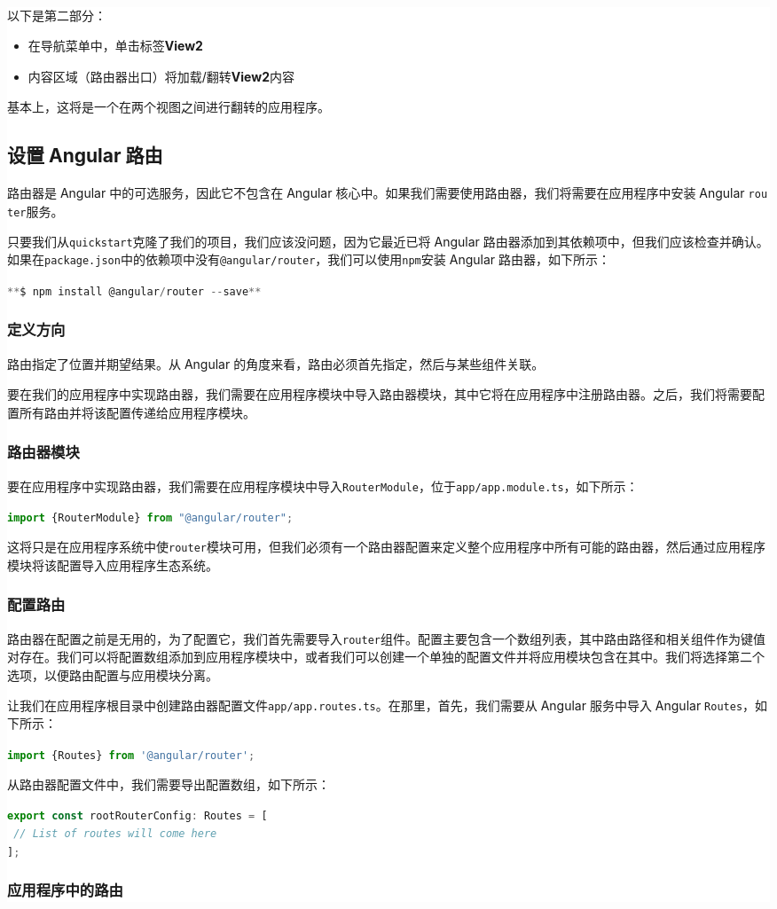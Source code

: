 以下是第二部分：

+   在导航菜单中，单击标签**View2**

+   内容区域（路由器出口）将加载/翻转**View2**内容

基本上，这将是一个在两个视图之间进行翻转的应用程序。

## 设置 Angular 路由

路由器是 Angular 中的可选服务，因此它不包含在 Angular 核心中。如果我们需要使用路由器，我们将需要在应用程序中安装 Angular `router`服务。

只要我们从`quickstart`克隆了我们的项目，我们应该没问题，因为它最近已将 Angular 路由器添加到其依赖项中，但我们应该检查并确认。如果在`package.json`中的依赖项中没有`@angular/router`，我们可以使用`npm`安装 Angular 路由器，如下所示：

```ts
**$ npm install @angular/router --save**

```

### 定义方向

路由指定了位置并期望结果。从 Angular 的角度来看，路由必须首先指定，然后与某些组件关联。

要在我们的应用程序中实现路由器，我们需要在应用程序模块中导入路由器模块，其中它将在应用程序中注册路由器。之后，我们将需要配置所有路由并将该配置传递给应用程序模块。

### 路由器模块

要在应用程序中实现路由器，我们需要在应用程序模块中导入`RouterModule`，位于`app/app.module.ts`，如下所示：

```ts
import {RouterModule} from "@angular/router"; 

```

这将只是在应用程序系统中使`router`模块可用，但我们必须有一个路由器配置来定义整个应用程序中所有可能的路由器，然后通过应用程序模块将该配置导入应用程序生态系统。

### 配置路由

路由器在配置之前是无用的，为了配置它，我们首先需要导入`router`组件。配置主要包含一个数组列表，其中路由路径和相关组件作为键值对存在。我们可以将配置数组添加到应用程序模块中，或者我们可以创建一个单独的配置文件并将应用模块包含在其中。我们将选择第二个选项，以便路由配置与应用模块分离。

让我们在应用程序根目录中创建路由器配置文件`app/app.routes.ts`。在那里，首先，我们需要从 Angular 服务中导入 Angular `Routes`，如下所示：

```ts
import {Routes} from '@angular/router';

```

从路由器配置文件中，我们需要导出配置数组，如下所示：

```ts
export const rootRouterConfig: Routes = [ 
 // List of routes will come here 
]; 

```

### 应用程序中的路由
